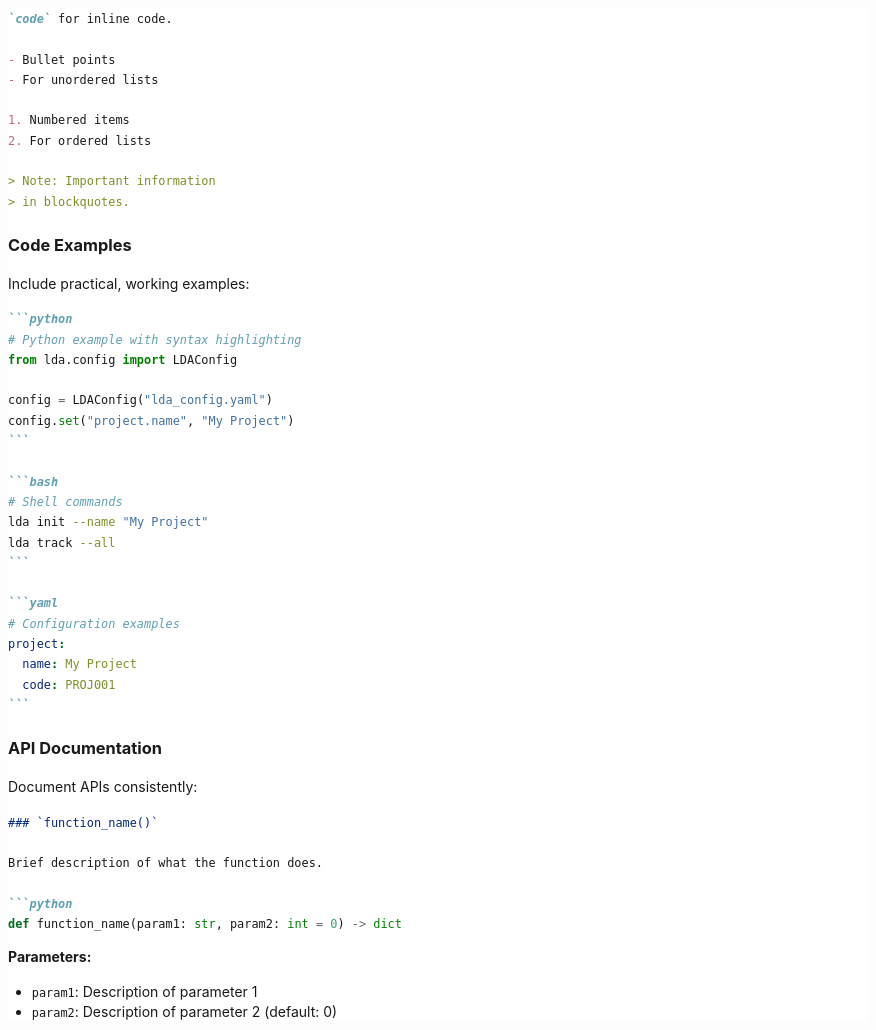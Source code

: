 ```markdown
`code` for inline code.

- Bullet points
- For unordered lists

1. Numbered items
2. For ordered lists

> Note: Important information
> in blockquotes.
```

### Code Examples

Include practical, working examples:

````markdown
```python
# Python example with syntax highlighting
from lda.config import LDAConfig

config = LDAConfig("lda_config.yaml")
config.set("project.name", "My Project")
```

```bash
# Shell commands
lda init --name "My Project"
lda track --all
```

```yaml
# Configuration examples
project:
  name: My Project
  code: PROJ001
```
````

### API Documentation

Document APIs consistently:

```markdown
### `function_name()`

Brief description of what the function does.

```python
def function_name(param1: str, param2: int = 0) -> dict
```

**Parameters:**
- `param1`: Description of parameter 1
- `param2`: Description of parameter 2 (default: 0)
